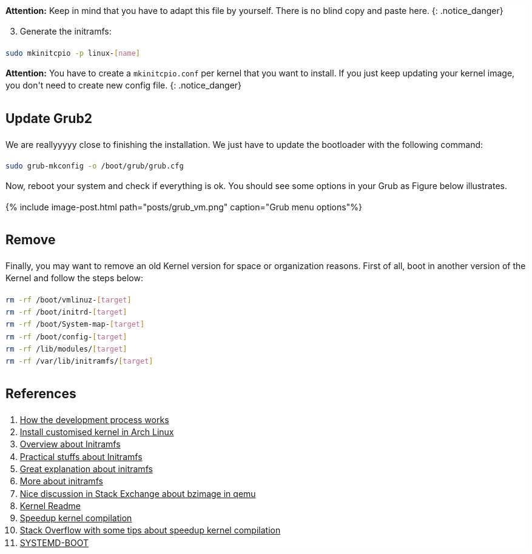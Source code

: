 **Attention:**
Keep in mind that you have to adapt this file by yourself. There is no blind
copy and paste here.
{: .notice_danger}

3. Generate the initramfs:

```bash
sudo mkinitcpio -p linux-[name]
```

**Attention:**
You have to create a  `mkinitcpio.conf` per kernel that you want to install. If
you just keep updating your kernel image, you don't need to create new config
file.
{: .notice_danger}


## Update Grub2

We are reallyyyyy close to finishing the installation. We just have to update
the bootloader with the following command:

```bash
sudo grub-mkconfig -o /boot/grub/grub.cfg
```

Now, reboot your system and check if everything is ok. You should see some
options in your Grub as Figure below illustrates.

{% include image-post.html
  path="posts/grub_vm.png"
  caption="Grub menu options"%}

## Remove

Finally, you may want to remove an old Kernel version for space or organization
reasons. First of all, boot in another version of the Kernel and follow the
steps below:

```bash
rm -rf /boot/vmlinuz-[target]
rm -rf /boot/initrd-[target]
rm -rf /boot/System-map-[target]
rm -rf /boot/config-[target]
rm -rf /lib/modules/[target]
rm -rf /var/lib/initramfs/[target]
```

## References

1. [How the development process works](https://www.kernel.org/doc/html/v4.15/process/2.Process.html)
2. [Install customised kernel in Arch Linux](https://wiki.archlinux.org/index.php/Kernels/Traditional_compilation)
3. [Overview about Initramfs](https://en.wikipedia.org/wiki/Initramfs)
4. [Practical stuffs about Initramfs](http://nairobi-embedded.org/initramfs_tutorial.html)
5. [Great explanation about initramfs](https://landley.net/writing/rootfs-intro.html)
6. [More about initramfs](https://landley.net/writing/rootfs-howto.html)
7. [Nice discussion in Stack Exchange about bzimage in qemu](https://unix.stackexchange.com/questions/48302/running-bzimage-in-qemu-unable-to-mount-root-fs-on-unknown-block0-0)
8. [Kernel Readme](https://git.kernel.org/pub/scm/linux/kernel/git/stable/linux-stable.git/tree/README?id=refs/tags/v4.3.3)
9. [Speedup kernel compilation](http://www.h-online.com/open/features/Good-and-quick-kernel-configuration-creation-1403046.html)
10. [Stack Overflow with some tips about speedup kernel compilation](https://stackoverflow.com/questions/23279178/how-to-speed-up-linux-kernel-compilation)
11. [SYSTEMD-BOOT](https://wiki.archlinux.org/index.php/systemd-boot#Adding_boot_entries)